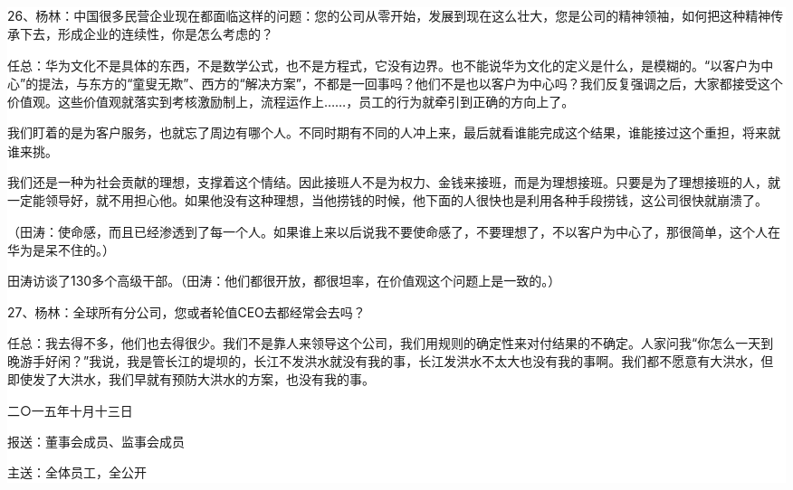 26、杨林：中国很多民营企业现在都面临这样的问题：您的公司从零开始，发展到现在这么壮大，您是公司的精神领袖，如何把这种精神传承下去，形成企业的连续性，你是怎么考虑的？

任总：华为文化不是具体的东西，不是数学公式，也不是方程式，它没有边界。也不能说华为文化的定义是什么，是模糊的。“以客户为中心”的提法，与东方的“童叟无欺”、西方的“解决方案”，不都是一回事吗？他们不是也以客户为中心吗？我们反复强调之后，大家都接受这个价值观。这些价值观就落实到考核激励制上，流程运作上……，员工的行为就牵引到正确的方向上了。

我们盯着的是为客户服务，也就忘了周边有哪个人。不同时期有不同的人冲上来，最后就看谁能完成这个结果，谁能接过这个重担，将来就谁来挑。

我们还是一种为社会贡献的理想，支撑着这个情结。因此接班人不是为权力、金钱来接班，而是为理想接班。只要是为了理想接班的人，就一定能领导好，就不用担心他。如果他没有这种理想，当他捞钱的时候，他下面的人很快也是利用各种手段捞钱，这公司很快就崩溃了。

（田涛：使命感，而且已经渗透到了每一个人。如果谁上来以后说我不要使命感了，不要理想了，不以客户为中心了，那很简单，这个人在华为是呆不住的。）

田涛访谈了130多个高级干部。（田涛：他们都很开放，都很坦率，在价值观这个问题上是一致的。）

27、杨林：全球所有分公司，您或者轮值CEO去都经常会去吗？

任总：我去得不多，他们也去得很少。我们不是靠人来领导这个公司，我们用规则的确定性来对付结果的不确定。人家问我“你怎么一天到晚游手好闲？”我说，我是管长江的堤坝的，长江不发洪水就没有我的事，长江发洪水不太大也没有我的事啊。我们都不愿意有大洪水，但即使发了大洪水，我们早就有预防大洪水的方案，也没有我的事。

 

二○一五年十月十三日

报送：董事会成员、监事会成员

主送：全体员工，全公开

 